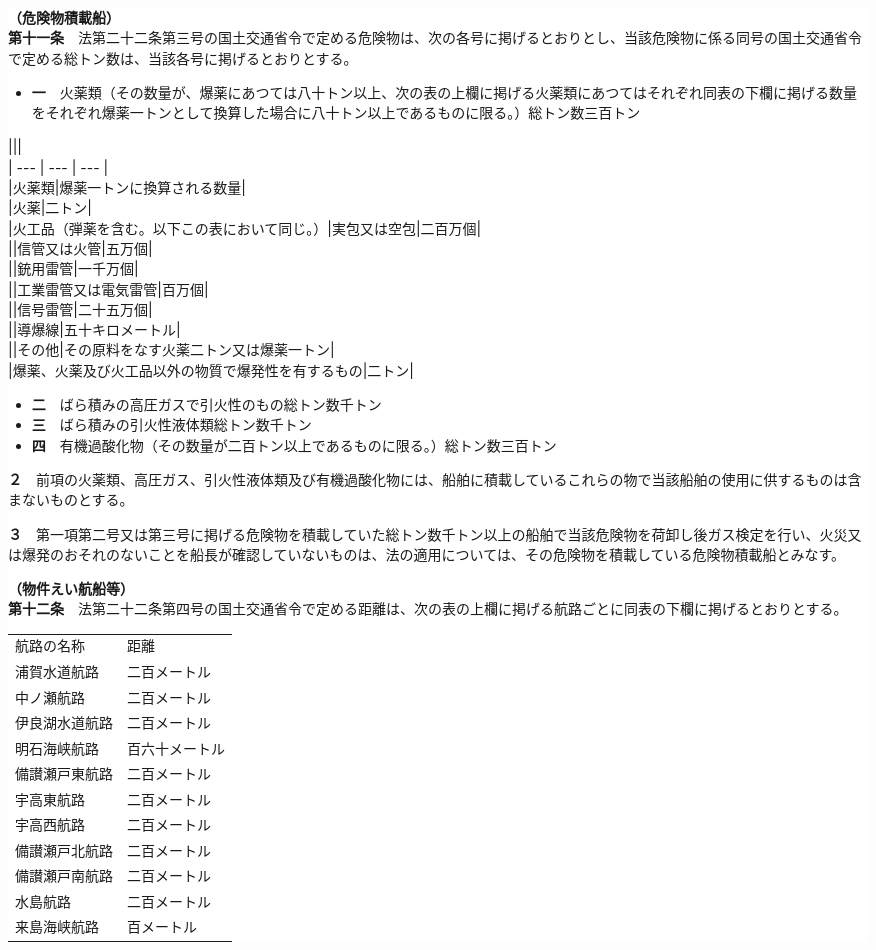   
**（危険物積載船）**  
**第十一条**　法第二十二条第三号の国土交通省令で定める危険物は、次の各号に掲げるとおりとし、当該危険物に係る同号の国土交通省令で定める総トン数は、当該各号に掲げるとおりとする。  
* **一**　火薬類（その数量が、爆薬にあつては八十トン以上、次の表の上欄に掲げる火薬類にあつてはそれぞれ同表の下欄に掲げる数量をそれぞれ爆薬一トンとして換算した場合に八十トン以上であるものに限る。）総トン数三百トン  

|||  
| --- | --- | --- |  
|火薬類|爆薬一トンに換算される数量|  
|火薬|二トン|  
|火工品（弾薬を含む。以下この表において同じ。）|実包又は空包|二百万個|  
||信管又は火管|五万個|  
||銃用雷管|一千万個|  
||工業雷管又は電気雷管|百万個|  
||信号雷管|二十五万個|  
||導爆線|五十キロメートル|  
||その他|その原料をなす火薬二トン又は爆薬一トン|  
|爆薬、火薬及び火工品以外の物質で爆発性を有するもの|二トン|  
  
* **二**　ばら積みの高圧ガスで引火性のもの総トン数千トン  
* **三**　ばら積みの引火性液体類総トン数千トン  
* **四**　有機過酸化物（その数量が二百トン以上であるものに限る。）総トン数三百トン  
  
**２**　前項の火薬類、高圧ガス、引火性液体類及び有機過酸化物には、船舶に積載しているこれらの物で当該船舶の使用に供するものは含まないものとする。  
  
**３**　第一項第二号又は第三号に掲げる危険物を積載していた総トン数千トン以上の船舶で当該危険物を荷卸し後ガス検定を行い、火災又は爆発のおそれのないことを船長が確認していないものは、法の適用については、その危険物を積載している危険物積載船とみなす。  
  
**（物件えい航船等）**  
**第十二条**　法第二十二条第四号の国土交通省令で定める距離は、次の表の上欄に掲げる航路ごとに同表の下欄に掲げるとおりとする。  

|||  
| --- | --- |  
|航路の名称|距離|  
|浦賀水道航路|二百メートル|  
|中ノ瀬航路|二百メートル|  
|伊良湖水道航路|二百メートル|  
|明石海峡航路|百六十メートル|  
|備讃瀬戸東航路|二百メートル|  
|宇高東航路|二百メートル|  
|宇高西航路|二百メートル|  
|備讃瀬戸北航路|二百メートル|  
|備讃瀬戸南航路|二百メートル|  
|水島航路|二百メートル|  
|来島海峡航路|百メートル|  
  